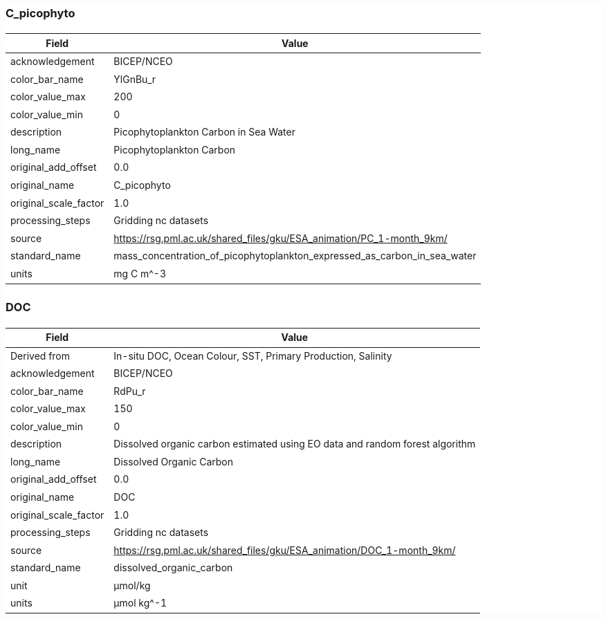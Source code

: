 ### <a name="C_picophyto"></a>C_picophyto

| Field | Value |
| ---- | ---- |
| acknowledgement | BICEP/NCEO |
| color\_bar\_name | YlGnBu\_r |
| color\_value\_max | 200 |
| color\_value\_min | 0 |
| description | Picophytoplankton Carbon in Sea Water |
| long\_name | Picophytoplankton Carbon |
| original\_add\_offset | 0\.0 |
| original\_name | C\_picophyto |
| original\_scale\_factor | 1\.0 |
| processing\_steps | Gridding nc datasets |
| source | [https://rsg\.pml\.ac\.uk/shared\_files/gku/ESA\_animation/PC\_1\-month\_9km/](https://rsg.pml.ac.uk/shared_files/gku/ESA_animation/PC_1-month_9km/) |
| standard\_name | mass\_concentration\_of\_picophytoplankton\_expressed\_as\_carbon\_in\_sea\_water |
| units | mg C m^\-3 |

### <a name="DOC"></a>DOC

| Field | Value |
| ---- | ---- |
| Derived from | In\-situ DOC, Ocean Colour, SST, Primary Production, Salinity |
| acknowledgement | BICEP/NCEO |
| color\_bar\_name | RdPu\_r |
| color\_value\_max | 150 |
| color\_value\_min | 0 |
| description | Dissolved organic carbon estimated using EO data and random forest algorithm |
| long\_name | Dissolved Organic Carbon |
| original\_add\_offset | 0\.0 |
| original\_name | DOC |
| original\_scale\_factor | 1\.0 |
| processing\_steps | Gridding nc datasets |
| source | [https://rsg\.pml\.ac\.uk/shared\_files/gku/ESA\_animation/DOC\_1\-month\_9km/](https://rsg.pml.ac.uk/shared_files/gku/ESA_animation/DOC_1-month_9km/) |
| standard\_name | dissolved\_organic\_carbon |
| unit | µmol/kg |
| units | µmol kg^\-1 |
